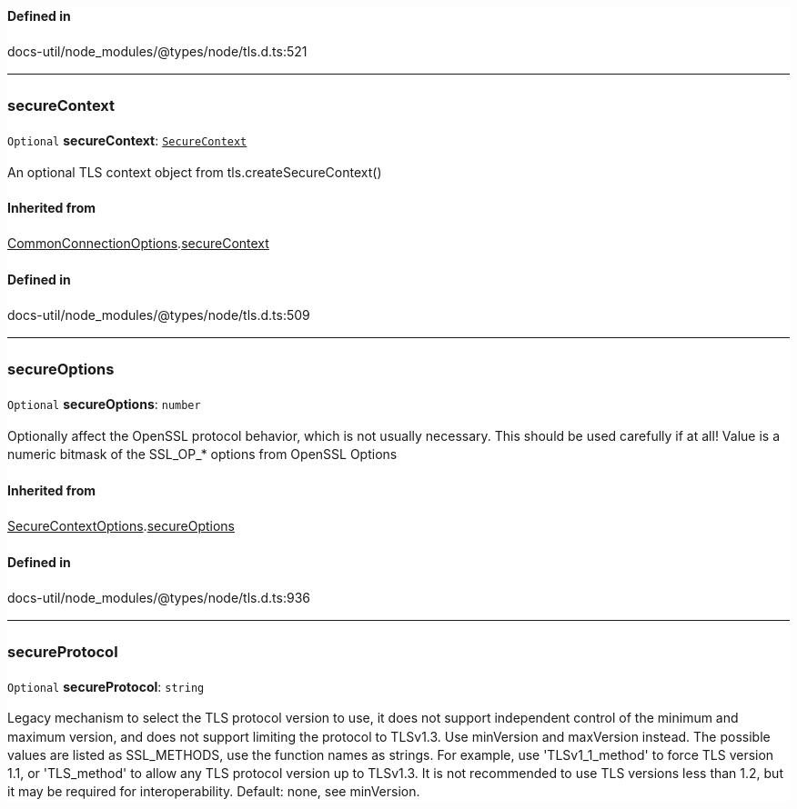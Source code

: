 #### Defined in

docs-util/node_modules/@types/node/tls.d.ts:521

___

### secureContext

 `Optional` **secureContext**: [`SecureContext`](SecureContext.md)

An optional TLS context object from tls.createSecureContext()

#### Inherited from

[CommonConnectionOptions](CommonConnectionOptions.md).[secureContext](CommonConnectionOptions.md#securecontext)

#### Defined in

docs-util/node_modules/@types/node/tls.d.ts:509

___

### secureOptions

 `Optional` **secureOptions**: `number`

Optionally affect the OpenSSL protocol behavior, which is not
usually necessary. This should be used carefully if at all! Value is
a numeric bitmask of the SSL_OP_* options from OpenSSL Options

#### Inherited from

[SecureContextOptions](SecureContextOptions.md).[secureOptions](SecureContextOptions.md#secureoptions)

#### Defined in

docs-util/node_modules/@types/node/tls.d.ts:936

___

### secureProtocol

 `Optional` **secureProtocol**: `string`

Legacy mechanism to select the TLS protocol version to use, it does
not support independent control of the minimum and maximum version,
and does not support limiting the protocol to TLSv1.3. Use
minVersion and maxVersion instead. The possible values are listed as
SSL_METHODS, use the function names as strings. For example, use
'TLSv1_1_method' to force TLS version 1.1, or 'TLS_method' to allow
any TLS protocol version up to TLSv1.3. It is not recommended to use
TLS versions less than 1.2, but it may be required for
interoperability. Default: none, see minVersion.
